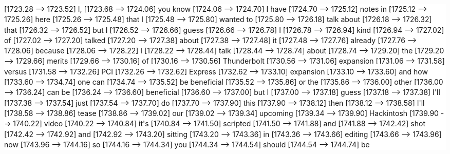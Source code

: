 [1723.28 --> 1723.52]  I,
[1723.68 --> 1724.06]  you know
[1724.06 --> 1724.70]  I have
[1724.70 --> 1725.12]  notes in
[1725.12 --> 1725.26]  here
[1725.26 --> 1725.48]  that I
[1725.48 --> 1725.80]  wanted to
[1725.80 --> 1726.18]  talk about
[1726.18 --> 1726.32]  that
[1726.32 --> 1726.52]  but I
[1726.52 --> 1726.66]  guess
[1726.66 --> 1726.78]  I
[1726.78 --> 1726.94]  kind
[1726.94 --> 1727.02]  of
[1727.02 --> 1727.20]  talked
[1727.20 --> 1727.38]  about
[1727.38 --> 1727.48]  it
[1727.48 --> 1727.76]  already
[1727.76 --> 1728.06]  because
[1728.06 --> 1728.22]  I
[1728.22 --> 1728.44]  talk
[1728.44 --> 1728.74]  about
[1728.74 --> 1729.20]  the
[1729.20 --> 1729.66]  merits
[1729.66 --> 1730.16]  of
[1730.16 --> 1730.56]  Thunderbolt
[1730.56 --> 1731.06]  expansion
[1731.06 --> 1731.58]  versus
[1731.58 --> 1732.26]  PCI
[1732.26 --> 1732.62]  Express
[1732.62 --> 1733.10]  expansion
[1733.10 --> 1733.60]  and how
[1733.60 --> 1734.74]  one can
[1734.74 --> 1735.52]  be beneficial
[1735.52 --> 1735.86]  or the
[1735.86 --> 1736.00]  other
[1736.00 --> 1736.24]  can be
[1736.24 --> 1736.60]  beneficial
[1736.60 --> 1737.00]  but I
[1737.00 --> 1737.18]  guess
[1737.18 --> 1737.38]  I'll
[1737.38 --> 1737.54]  just
[1737.54 --> 1737.70]  do
[1737.70 --> 1737.90]  this
[1737.90 --> 1738.12]  then
[1738.12 --> 1738.58]  I'll
[1738.58 --> 1738.86]  tease
[1738.86 --> 1739.02]  our
[1739.02 --> 1739.34]  upcoming
[1739.34 --> 1739.90]  Hackintosh
[1739.90 --> 1740.22]  video
[1740.22 --> 1740.84]  it's
[1740.84 --> 1741.50]  scripted
[1741.50 --> 1741.88]  and
[1741.88 --> 1742.42]  shot
[1742.42 --> 1742.92]  and
[1742.92 --> 1743.20]  sitting
[1743.20 --> 1743.36]  in
[1743.36 --> 1743.66]  editing
[1743.66 --> 1743.96]  now
[1743.96 --> 1744.16]  so
[1744.16 --> 1744.34]  you
[1744.34 --> 1744.54]  should
[1744.54 --> 1744.74]  be